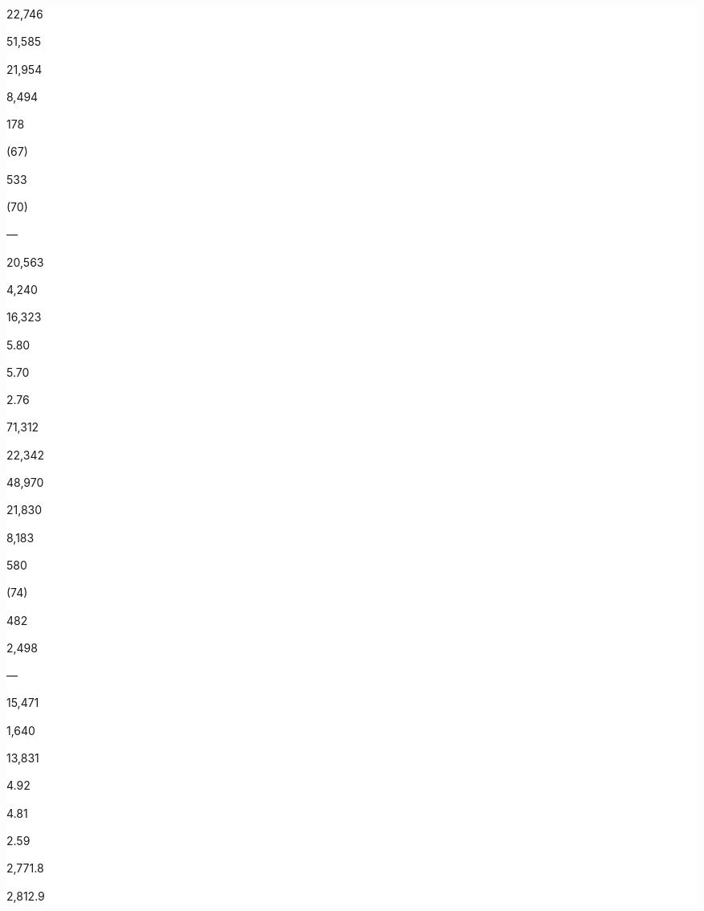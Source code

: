 22,746

51,585

21,954

8,494

178

(67)

533

(70)

—

20,563

4,240

16,323

5.80

5.70

2.76

71,312

22,342

48,970

21,830

8,183

580

(74)

482

2,498

—

15,471

1,640

13,831

4.92

4.81

2.59

2,771.8

2,812.9
